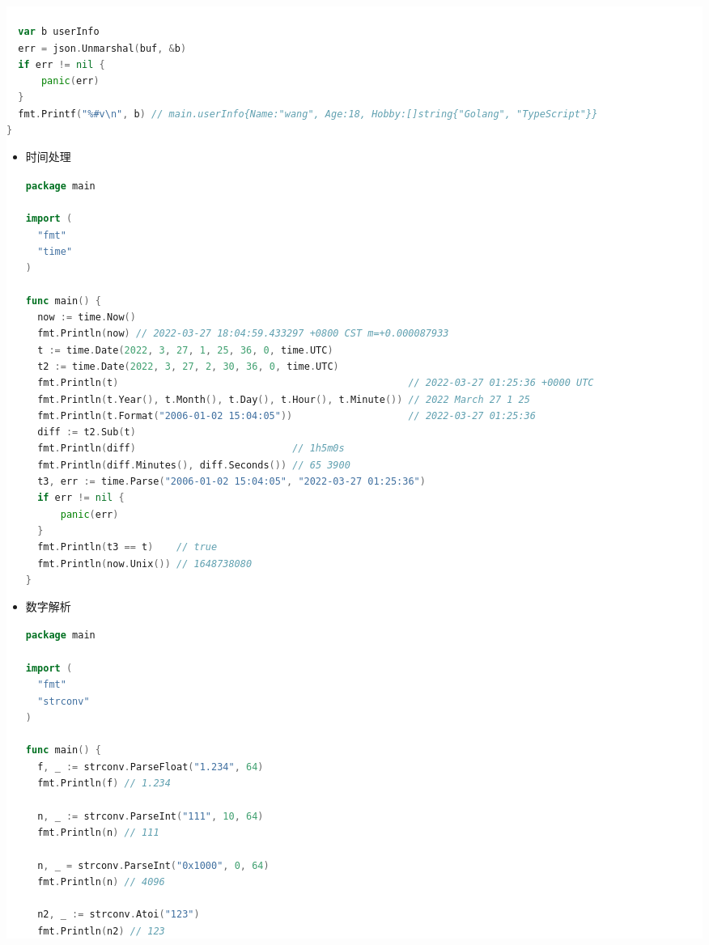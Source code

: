   ```go
  
  	var b userInfo
  	err = json.Unmarshal(buf, &b)
  	if err != nil {
  		panic(err)
  	}
  	fmt.Printf("%#v\n", b) // main.userInfo{Name:"wang", Age:18, Hobby:[]string{"Golang", "TypeScript"}}
  }
  ```

+ 时间处理

  ```go
  package main
  
  import (
  	"fmt"
  	"time"
  )
  
  func main() {
  	now := time.Now()
  	fmt.Println(now) // 2022-03-27 18:04:59.433297 +0800 CST m=+0.000087933
  	t := time.Date(2022, 3, 27, 1, 25, 36, 0, time.UTC)
  	t2 := time.Date(2022, 3, 27, 2, 30, 36, 0, time.UTC)
  	fmt.Println(t)                                                  // 2022-03-27 01:25:36 +0000 UTC
  	fmt.Println(t.Year(), t.Month(), t.Day(), t.Hour(), t.Minute()) // 2022 March 27 1 25
  	fmt.Println(t.Format("2006-01-02 15:04:05"))                    // 2022-03-27 01:25:36
  	diff := t2.Sub(t)
  	fmt.Println(diff)                           // 1h5m0s
  	fmt.Println(diff.Minutes(), diff.Seconds()) // 65 3900
  	t3, err := time.Parse("2006-01-02 15:04:05", "2022-03-27 01:25:36")
  	if err != nil {
  		panic(err)
  	}
  	fmt.Println(t3 == t)    // true
  	fmt.Println(now.Unix()) // 1648738080
  }
  ```

+ 数字解析

  ```go
  package main
  
  import (
  	"fmt"
  	"strconv"
  )
  
  func main() {
  	f, _ := strconv.ParseFloat("1.234", 64)
  	fmt.Println(f) // 1.234
  
  	n, _ := strconv.ParseInt("111", 10, 64)
  	fmt.Println(n) // 111
  
  	n, _ = strconv.ParseInt("0x1000", 0, 64)
  	fmt.Println(n) // 4096
  
  	n2, _ := strconv.Atoi("123")
  	fmt.Println(n2) // 123
  
  ```